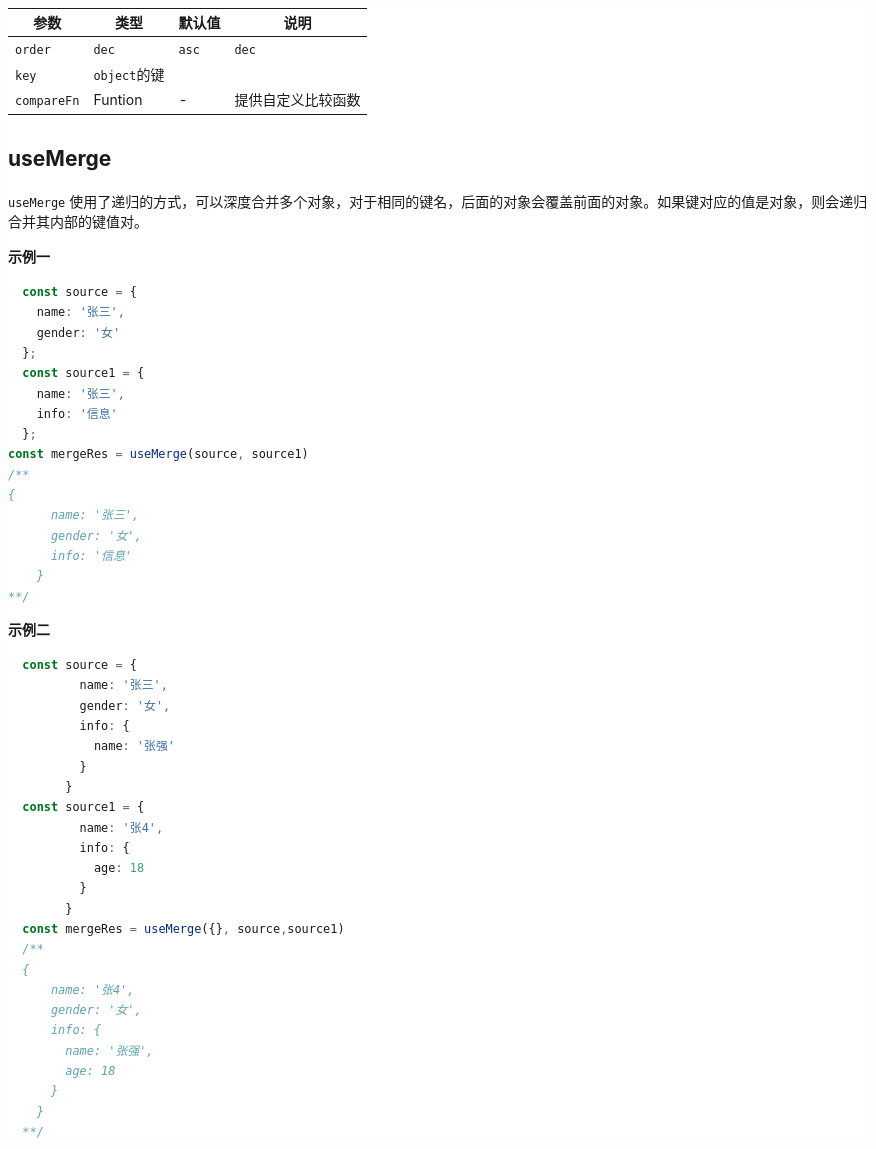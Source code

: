 | 参数        | 类型         | 默认值 | 说明               |
| ----------- | ------------ | ------ | ------------------ |
| `order`     | `dec`        | `asc`  | `dec`              |
| `key`       | `object`的键 |        |                    |
| `compareFn` | Funtion      | -      | 提供自定义比较函数 |

## useMerge

`useMerge` 使用了递归的方式，可以深度合并多个对象，对于相同的键名，后面的对象会覆盖前面的对象。如果键对应的值是对象，则会递归合并其内部的键值对。

**示例一**

```typescript
  const source = {
    name: '张三',
    gender: '女'
  };
  const source1 = {
    name: '张三',
    info: '信息'
  };
const mergeRes = useMerge(source, source1)
/**
{
      name: '张三',
      gender: '女',
      info: '信息'
    }
**/
```

**示例二**

```typescript
  const source = {
          name: '张三',
          gender: '女',
          info: {
            name: '张强'
          }
        }
  const source1 = {
          name: '张4',
          info: {
            age: 18
          }
        }
  const mergeRes = useMerge({}, source,source1)
  /**
  {
      name: '张4',
      gender: '女',
      info: {
        name: '张强',
        age: 18
      }
    }
  **/
```

